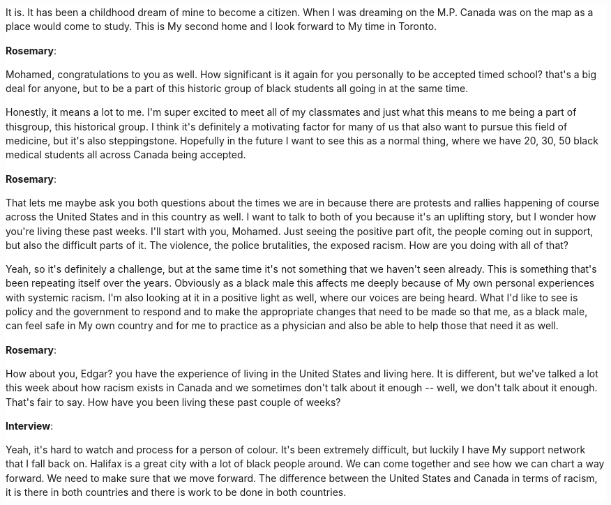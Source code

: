 It is. It has been a childhood dream of mine to become a citizen.
When I was dreaming on the M.P. Canada was on the map as a place would come to study.
This is My second home and I look forward to My time in Toronto.



**Rosemary**:

Mohamed, congratulations to you as well.
How significant is it again for you personally to be accepted timed school? that's a big deal for anyone, but to be a part of this historic group of black students all going in at the same time.



Honestly, it means a lot to me. I'm super excited to meet all of my classmates and just what this means to me being a part of thisgroup, this historical group.
I think it's definitely a motivating factor for many of us that also want to pursue this field of medicine, but it's also steppingstone.
Hopefully in the future I want to see this as a normal thing, where we have 20, 30, 50 black medical students all across Canada being accepted.



**Rosemary**:

That lets me maybe ask you both questions about the times we are in because there are protests and rallies happening of course across the United States and in this country as well.
I want to talk to both of you because it's an uplifting story, but I wonder how you're living these past weeks.
I'll start with you, Mohamed.
Just seeing the positive part ofit, the people coming out in support, but also the difficult parts of it. The violence, the police brutalities, the exposed racism.
How are you doing with all of that?



Yeah, so it's definitely a challenge, but at the same time it's not something that we haven't seen already.
This is something that's been repeating itself over the years.
Obviously as a black male this affects me deeply because of My own personal experiences with systemic racism.
I'm also looking at it in a positive light as well, where our voices are being heard.
What I'd like to see is policy and the government to respond and to make the appropriate changes that need to be made so that me, as a black male, can feel safe in My own country and for me to practice as a physician and also be able to help those that need it as well.



**Rosemary**:

How about you, Edgar? you have the experience of living in the United States and living here.
It is different, but we've talked a lot this week about how racism exists in Canada and we sometimes don't talk about it enough -- well, we don't talk about it enough.
That's fair to say.
How have you been living these past couple of weeks?



**Interview**:

Yeah, it's hard to watch and process for a person of colour.
It's been extremely difficult, but luckily I have My support network that I fall back on. Halifax is a great city with a lot of black people around.
We can come together and see how we can chart a way forward.
We need to make sure that we move forward.
The difference between the United States and Canada in terms of racism, it is there in both countries and there is work to be done in both countries.

